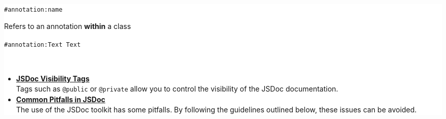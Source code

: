 
</td>
</tr>
<tr>
<td valign="top">

 `#annotation:name` 



</td>
<td valign="top">

Refers to an annotation **within** a class



</td>
<td valign="top">

`#annotation:Text Text`



</td>
<td valign="top">

 



</td>
</tr>
</table>

-   **[JSDoc Visibility Tags](JSDoc_Visibility_Tags_b0d5fe2.md "Tags such as @public or @private allow you to control the visibility of the JSDoc
		documentation.")**  
Tags such as `@public` or `@private` allow you to control the visibility of the JSDoc documentation.
-   **[Common Pitfalls in JSDoc](Common_Pitfalls_in_JSDoc_30671a0.md "The use of the JSDoc toolkit has some pitfalls. By following the guidelines outlined
		below, these issues can be avoided.")**  
The use of the JSDoc toolkit has some pitfalls. By following the guidelines outlined below, these issues can be avoided.

